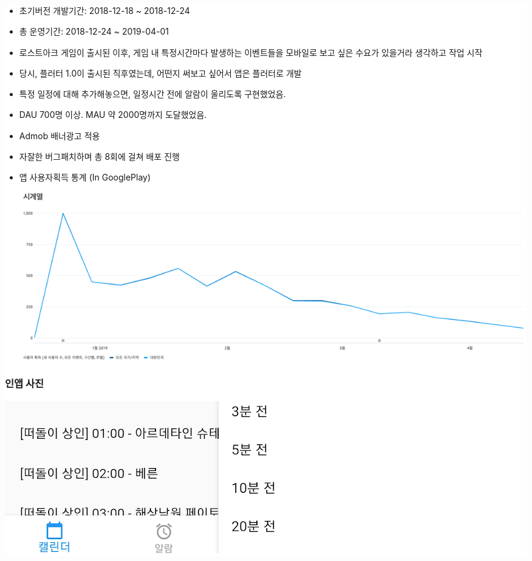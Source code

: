 - 초기버전 개발기간: 2018-12-18 ~ 2018-12-24
- 총 운영기간: 2018-12-24 ~ 2019-04-01
- 로스트아크 게임이 출시된 이후, 게임 내 특정시간마다 발생하는 이벤트들을 모바일로 보고 싶은 수요가 있을거라 생각하고 작업 시작
- 당시, 플러터 1.0이 출시된 직후였는데, 어떤지 써보고 싶어서 앱은 플러터로 개발
- 특정 일정에 대해 추가해놓으면, 일정시간 전에 알람이 울리도록 구현했었음.
- DAU 700명 이상. MAU 약 2000명까지 도달했었음.
- Admob 배너광고 적용
- 자잘한 버그패치하며 총 8회에 걸쳐 배포 진행


- 앱 사용자획득 통계 (In GooglePlay)
  ![사용자획득](/assets/image/241025/image.png)

### 인앱 사진

![alt text](/assets/image/241025/app-preview.png)
